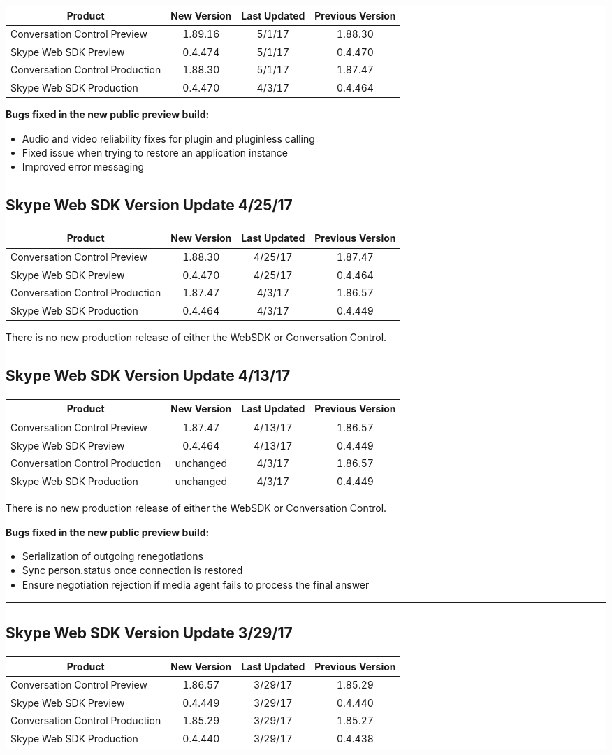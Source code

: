 | Product        | New Version           | Last Updated  |Previous Version
| ------------- |:-------------:| :-----:|:----------:|
| Conversation Control Preview     | 1.89.16 | 5/1/17 | 1.88.30
| Skype Web SDK Preview    | 0.4.474 | 5/1/17 | 0.4.470
| Conversation Control Production | 1.88.30 | 5/1/17 | 1.87.47
| Skype Web SDK Production| 0.4.470 | 4/3/17 | 0.4.464 |

**Bugs fixed in the new public preview build:**
* Audio and video reliability fixes for plugin and pluginless calling
* Fixed issue when trying to restore an application instance
* Improved error messaging

## Skype Web SDK Version Update 4/25/17

| Product        | New Version           | Last Updated  |Previous Version
| ------------- |:-------------:| :-----:|:----------:|
| Conversation Control Preview     | 1.88.30 | 4/25/17 | 1.87.47
| Skype Web SDK Preview    | 0.4.470 | 4/25/17 | 0.4.464
| Conversation Control Production | 1.87.47 | 4/3/17 | 1.86.57
| Skype Web SDK Production| 0.4.464 | 4/3/17 | 0.4.449 |

There is no new production release of either the WebSDK or Conversation Control.

## Skype Web SDK Version Update 4/13/17

| Product        | New Version           | Last Updated  |Previous Version
| ------------- |:-------------:| :-----:|:----------:|
| Conversation Control Preview     | 1.87.47 | 4/13/17 | 1.86.57
| Skype Web SDK Preview    | 0.4.464 | 4/13/17 | 0.4.449
| Conversation Control Production | unchanged | 4/3/17 | 1.86.57
| Skype Web SDK Production| unchanged | 4/3/17 | 0.4.449 |

There is no new production release of either the WebSDK or Conversation Control.

**Bugs fixed in the new public preview build:**
* Serialization of outgoing renegotiations
* Sync person.status once connection is restored
* Ensure negotiation rejection if media agent fails to process the final answer

---

## Skype Web SDK Version Update 3/29/17

| Product        | New Version           | Last Updated  |Previous Version
| ------------- |:-------------:| :-----:|:----------:|
| Conversation Control Preview     | 1.86.57 | 3/29/17 | 1.85.29
| Skype Web SDK Preview    | 0.4.449 | 3/29/17 | 0.4.440
| Conversation Control Production |  1.85.29 | 3/29/17 | 1.85.27
| Skype Web SDK Production| 0.4.440 | 3/29/17 | 0.4.438 |
